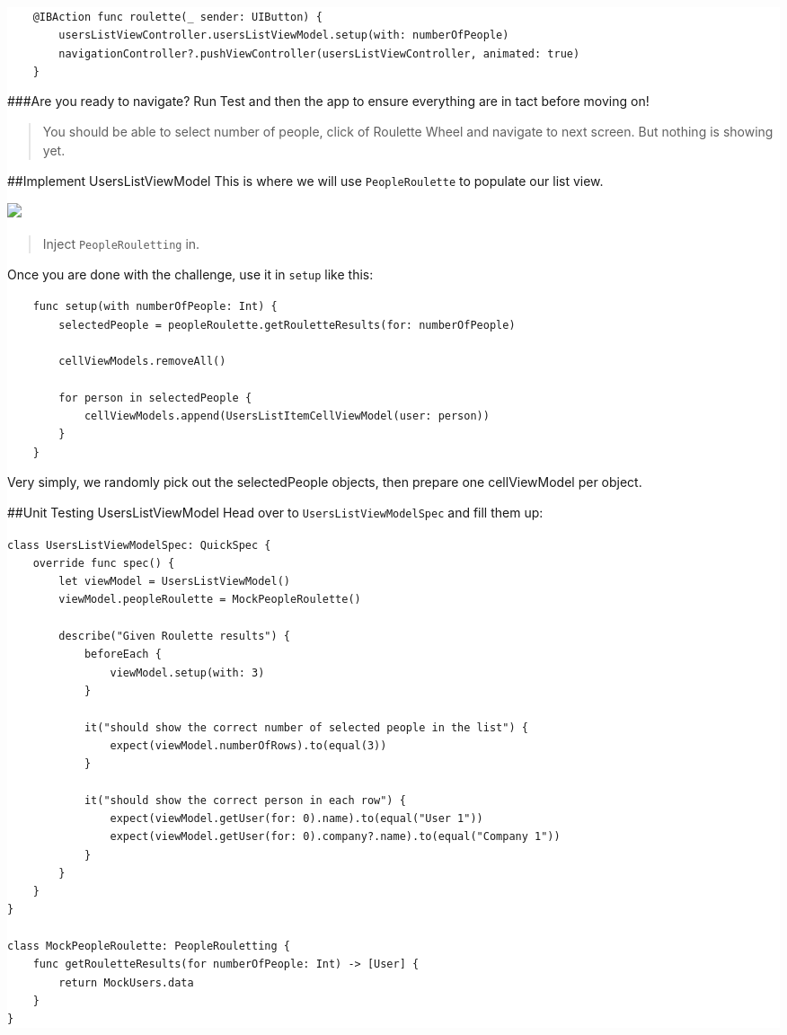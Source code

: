 ```
    @IBAction func roulette(_ sender: UIButton) {
        usersListViewController.usersListViewModel.setup(with: numberOfPeople)
        navigationController?.pushViewController(usersListViewController, animated: true)
    }
```  
###Are you ready to navigate? Run Test and then the app to ensure everything are in tact before moving on!

>You should be able to select number of people, click of Roulette Wheel and navigate to next screen. But nothing is showing yet.

##Implement UsersListViewModel
This is where we will use `PeopleRoulette` to populate our list view. 

![](http://canadiancitizenshipchallenge.ca/sites/default/files/buttons/take_the_challenge.png)
> Inject `PeopleRouletting` in.

Once you are done with the challenge, use it in `setup` like this:

```
    func setup(with numberOfPeople: Int) {
        selectedPeople = peopleRoulette.getRouletteResults(for: numberOfPeople)
        
        cellViewModels.removeAll()
        
        for person in selectedPeople {
            cellViewModels.append(UsersListItemCellViewModel(user: person))
        }
    }
```
Very simply, we randomly pick out the selectedPeople objects, then prepare one cellViewModel per object.

##Unit Testing UsersListViewModel
Head over to `UsersListViewModelSpec` and fill them up:

```
class UsersListViewModelSpec: QuickSpec {
    override func spec() {
        let viewModel = UsersListViewModel()
        viewModel.peopleRoulette = MockPeopleRoulette()
        
        describe("Given Roulette results") {
            beforeEach {
                viewModel.setup(with: 3)
            }
            
            it("should show the correct number of selected people in the list") {
                expect(viewModel.numberOfRows).to(equal(3))
            }
            
            it("should show the correct person in each row") {
                expect(viewModel.getUser(for: 0).name).to(equal("User 1"))
                expect(viewModel.getUser(for: 0).company?.name).to(equal("Company 1"))
            }
        }
    }
}

class MockPeopleRoulette: PeopleRouletting {
    func getRouletteResults(for numberOfPeople: Int) -> [User] {
        return MockUsers.data
    }
}
```